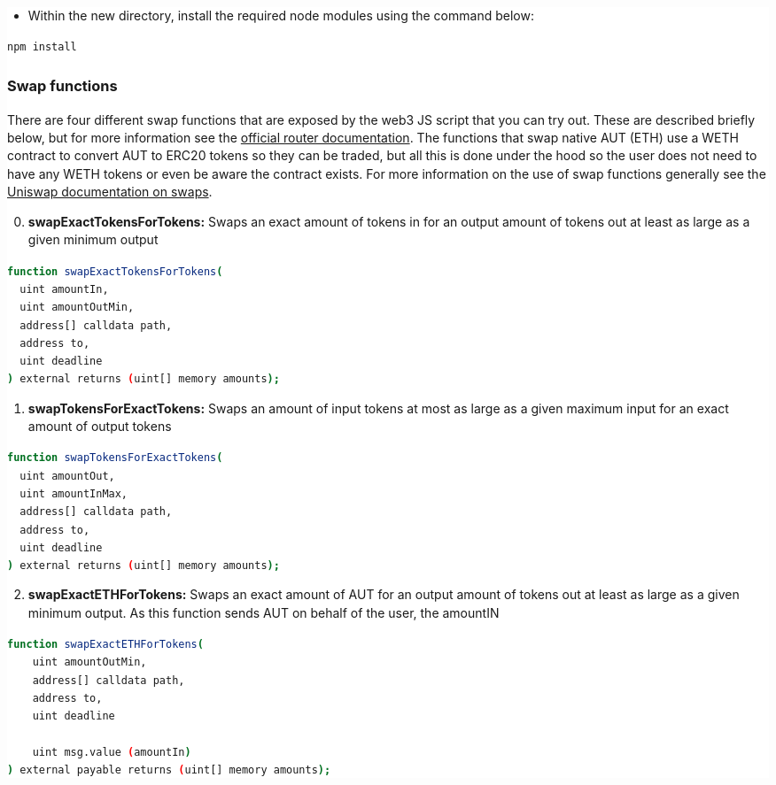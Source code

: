 - Within the new directory, install the required node modules using the command below:

```bash
npm install
```


### Swap functions

There are four different swap functions that are exposed by the web3 JS script that you can try out. These are described briefly below, but for more information see the [official router documentation][4]. The functions that swap native AUT (ETH) use a WETH contract to convert AUT to ERC20 tokens so they can be traded, but all this is done under the hood so the user does not need to have any WETH tokens or even be aware the contract exists. For more information on the use of swap functions generally see the [Uniswap documentation on swaps][7].

0. **swapExactTokensForTokens:** Swaps an exact amount of tokens in for an output amount of tokens out at least as large as a given minimum output

```bash
function swapExactTokensForTokens(
  uint amountIn,
  uint amountOutMin,
  address[] calldata path,
  address to,
  uint deadline
) external returns (uint[] memory amounts);
```

1. **swapTokensForExactTokens:** Swaps an amount of input tokens at most as large as a given maximum input for an exact amount of output tokens

```bash
function swapTokensForExactTokens(
  uint amountOut,
  uint amountInMax,
  address[] calldata path,
  address to,
  uint deadline
) external returns (uint[] memory amounts);
```

2. **swapExactETHForTokens:** Swaps an exact amount of AUT for an output amount of tokens out at least as large as a given minimum output. As this function sends AUT on behalf of the user, the amountIN 


```bash
function swapExactETHForTokens(
	uint amountOutMin,
	address[] calldata path,
	address to,
	uint deadline

	uint msg.value (amountIn)
) external payable returns (uint[] memory amounts);
```


[1]: https://uniswap.org/docs/v2/
[2]: https://uniswap.org/blog/uniswap-v2/
[4]: https://uniswap.org/docs/v2/smart-contracts/router02/#swapexacttokensfortokens
[5]: https://uniswap.org/docs/v2/smart-contracts/router02/#addliquidity
[6]: https://uniswap.org/docs/v2/core-concepts/pools/
[7]: https://uniswap.org/docs/v2/core-concepts/swaps/
[11]: https://discord.gg/6daqJDt
[12]: https://support.clearmatics.com/support/tickets/new